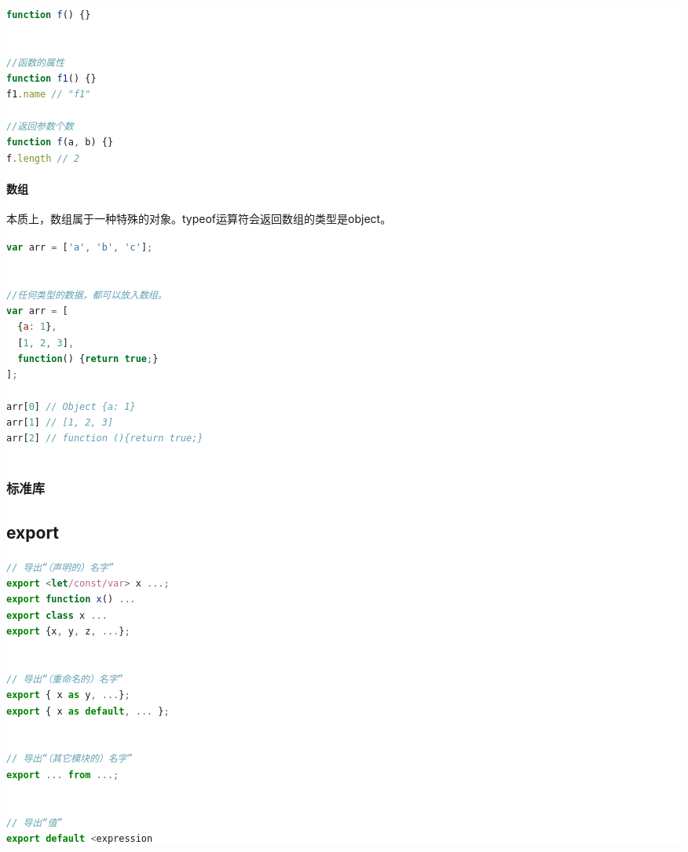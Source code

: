 ```JavaScript
function f() {}


//函数的属性
function f1() {}
f1.name // "f1"

//返回参数个数
function f(a, b) {}
f.length // 2

```



#### 数组


本质上，数组属于一种特殊的对象。typeof运算符会返回数组的类型是object。

```JavaScript
var arr = ['a', 'b', 'c'];


//任何类型的数据，都可以放入数组。
var arr = [
  {a: 1},
  [1, 2, 3],
  function() {return true;}
];

arr[0] // Object {a: 1}
arr[1] // [1, 2, 3]
arr[2] // function (){return true;}



```




### 标准库




## export

```JavaScript
// 导出“（声明的）名字”
export <let/const/var> x ...;
export function x() ...
export class x ...
export {x, y, z, ...};


// 导出“（重命名的）名字”
export { x as y, ...};
export { x as default, ... };


// 导出“（其它模块的）名字”
export ... from ...;


// 导出“值”
export default <expression
```